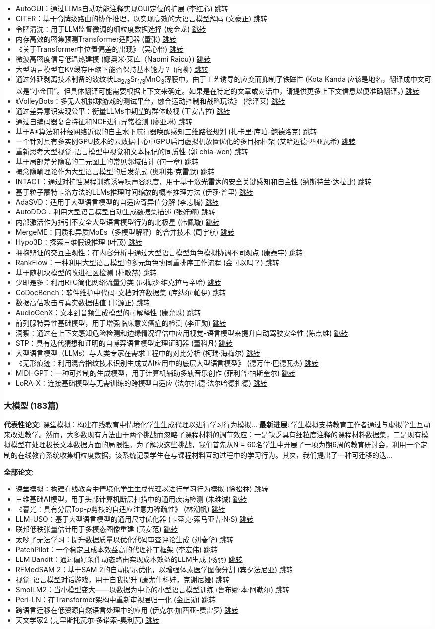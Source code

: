 - AutoGUI：通过LLMs自动功能注释实现GUI定位的扩展 (李红心) [跳转](http://arxiv.org/abs/2502.01977v1)
- CITER：基于令牌级路由的协作推理，以实现高效的大语言模型解码 (文豪正) [跳转](http://arxiv.org/abs/2502.01976v2)
- 令牌清洗：用于LLM监督微调的细粒度数据选择 (庞金龙) [跳转](http://arxiv.org/abs/2502.01968v1)
- 内存高效的密集预测Transformer适配器 (董张) [跳转](http://arxiv.org/abs/2502.01962v1)
- 《关于Transformer中位置偏差的出现》 (吴心怡) [跳转](http://arxiv.org/abs/2502.01951v1)
- 微波高密度信号低温热建模 (娜奥米·莱库（Naomi Raicu）) [跳转](http://arxiv.org/abs/2502.01945v1)
- 大型语言模型在KV缓存压缩下能否保持基本能力？ (向柳) [跳转](http://arxiv.org/abs/2502.01941v1)
- 通过外延剥离技术制备的波纹状La$_{2/3}$Sr$_{1/3}$MnO$_3$薄膜中，由于工艺诱导的应变而抑制了铁磁性 (Kota Kanda 应该是地名，翻译成中文可以是“小金田”。但具体翻译可能需要根据上下文来确定。如果是在特定的文章或对话中，请提供更多上下文信息以便准确翻译。) [跳转](http://arxiv.org/abs/2502.01934v1)
- 《VolleyBots：多无人机排球游戏的测试平台，融合运动控制和战略玩法》 (徐泽莱) [跳转](http://arxiv.org/abs/2502.01932v1)
- 通过差异意识实现公平：衡量LLMs中期望的群体歧视 (王安吉拉) [跳转](http://arxiv.org/abs/2502.01926v1)
- 通过自编码器复合特征和NCE进行异常检测 (廖亚琳) [跳转](http://arxiv.org/abs/2502.01920v1)
- 基于A*算法和神经网络近似的自主水下航行器唤醒感知三维路径规划 (扎卡里·库珀-鲍德洛克) [跳转](http://arxiv.org/abs/2502.01918v1)
- 一个针对具有多实例GPU技术的云数据中心中GPU启用虚拟机放置优化的多目标框架 (艾哈迈德·西亚瓦希) [跳转](http://arxiv.org/abs/2502.01909v1)
- 重新思考大型视觉-语言模型中视觉和文本标记的同质性 (郭 chia-wen) [跳转](http://arxiv.org/abs/2502.01906v1)
- 基于局部差分隐私的二元图上的常见邻域估计 (何一章) [跳转](http://arxiv.org/abs/2502.01904v1)
- 概念隐喻理论作为大型语言模型的启发范式 (奥利弗·克雷默) [跳转](http://arxiv.org/abs/2502.01901v1)
- INTACT：通过对抗性课程训练诱导噪声容忍度，用于基于激光雷达的安全关键感知和自主性 (纳斯特兰·达拉比) [跳转](http://arxiv.org/abs/2502.01896v1)
- 基于粒子蒙特卡洛方法的LLMs推理时间缩放的概率推理方法 (伊莎·普里) [跳转](http://arxiv.org/abs/2502.01618v2)
- AdaSVD：适用于大型语言模型的自适应奇异值分解 (李志腾) [跳转](http://arxiv.org/abs/2502.01403v2)
- AutoDDG：利用大型语言模型自动生成数据集描述 (张好翔) [跳转](http://arxiv.org/abs/2502.01050v2)
- 内部激活作为指引不安全大型语言模型行为的北极星 (韩佩璇) [跳转](http://arxiv.org/abs/2502.01042v2)
- MergeME：同质和异质MoEs（多模型解释）的合并技术 (周宇航) [跳转](http://arxiv.org/abs/2502.00997v2)
- Hypo3D：探索三维假设推理 (叶茂) [跳转](http://arxiv.org/abs/2502.00954v2)
- 拥抱辩证的交互主观性：在内容分析中通过大型语言模型角色模拟协调不同观点 (康泰宇) [跳转](http://arxiv.org/abs/2502.00903v2)
- RankFlow：一种利用大型语言模型的多元角色协同重排序工作流程 (金可以吗？) [跳转](http://arxiv.org/abs/2502.00709v2)
- 基于随机块模型的改进社区检测 (朴敏赫) [跳转](http://arxiv.org/abs/2502.00686v2)
- 少即是多：利用RFC简化网络流量分类 (尼梅沙·维克拉马辛哈) [跳转](http://arxiv.org/abs/2502.00586v2)
- CoDocBench：软件维护中代码-文档对齐数据集 (库纳尔·帕伊) [跳转](http://arxiv.org/abs/2502.00519v2)
- 数据高估攻击与真实数据估值 (书源正) [跳转](http://arxiv.org/abs/2502.00494v2)
- AudioGenX：文本到音频生成模型的可解释性 (康允珠) [跳转](http://arxiv.org/abs/2502.00459v2)
- 前列腺特异性基础模型，用于增强临床意义癌症的检测 (李正勋) [跳转](http://arxiv.org/abs/2502.00366v2)
- 洞察：通过在上下文感知危险检测和边缘情况评估中应用视觉-语言模型来提升自动驾驶安全性 (陈点维) [跳转](http://arxiv.org/abs/2502.00262v2)
- STP：具有迭代猜想和证明的自博弈语言模型定理证明器 (董科凡) [跳转](http://arxiv.org/abs/2502.00212v2)
- 大型语言模型（LLMs）与人类专家在需求工程中的对比分析 (柯瑞·海梅尔) [跳转](http://arxiv.org/abs/2501.19297v2)
- 《无形痕迹：利用混合指纹技术识别生成式AI应用中的底层大型语言模型》 (德万什·巴德瓦杰) [跳转](http://arxiv.org/abs/2501.18712v3)
- MIDI-GPT：一种可控制的生成模型，用于计算机辅助多轨音乐创作 (菲利普·帕斯奎尔) [跳转](http://arxiv.org/abs/2501.17011v2)
- LoRA-X：连接基础模型与无需训练的跨模型自适应 (法尔扎德·法尔哈德扎德) [跳转](http://arxiv.org/abs/2501.16559v2)

### 大模型 (183篇)

**代表性论文**: 课堂模拟：构建在线教育中情境化学生生成代理以进行学习行为模拟...
**最新进展**:
学生模拟支持教育工作者通过与虚拟学生互动来改进教学。然而，大多数现有方法由于两个挑战而忽略了课程材料的调节效应：一是缺乏具有细粒度注释的课程材料数据集，二是现有模拟模型在处理极长文本数据方面的局限性。为了解决这些挑战，我们首先从N = 60名学生中开展了一项为期6周的教育研讨会，利用一个定制的在线教育系统收集细粒度数据，该系统记录学生在与课程材料互动过程中的学习行为。其次，我们提出了一种可迁移的迭...

**全部论文**:

- 课堂模拟：构建在线教育中情境化学生生成代理以进行学习行为模拟 (徐松林) [跳转](http://arxiv.org/abs/2502.02780v1)
- 三维基础AI模型，用于头部计算机断层扫描中的通用疾病检测 (朱维诚) [跳转](http://arxiv.org/abs/2502.02779v1)
- 《暮光：具有分层Top-$p$剪枝的自适应注意力稀疏性》 (林潮帆) [跳转](http://arxiv.org/abs/2502.02770v2)
- LLM-USO：基于大型语言模型的通用尺寸优化器 (卡蒂克·索马亚吉·N·S) [跳转](http://arxiv.org/abs/2502.02764v1)
- 联邦低秩张量估计用于多模态图像重建 (黄安范) [跳转](http://arxiv.org/abs/2502.02761v1)
- 太吵了无法学习：提升数据质量以优化代码审查评论生成 (刘春华) [跳转](http://arxiv.org/abs/2502.02757v2)
- PatchPilot：一个稳定且成本效益高的代理补丁框架 (李宏伟) [跳转](http://arxiv.org/abs/2502.02747v1)
- LLM Bandit：通过偏好条件动态路由实现成本效益的LLM生成 (杨丽) [跳转](http://arxiv.org/abs/2502.02743v1)
- RFMedSAM 2：基于SAM 2的自动提示优化，以增强体素医学图像分割 (宾夕法尼亚) [跳转](http://arxiv.org/abs/2502.02741v1)
- 视觉-语言模型对话游戏，用于自我提升 (康尤什科娃，克谢尼娅) [跳转](http://arxiv.org/abs/2502.02740v1)
- SmolLM2：当小模型变大——以数据为中心的小型语言模型训练 (鲁布娜·本·阿勒尔) [跳转](http://arxiv.org/abs/2502.02737v1)
- Peri-LN：在Transformer架构中重新审视层归一化 (金正勋) [跳转](http://arxiv.org/abs/2502.02732v1)
- 跨语言迁移在低资源自然语言处理中的应用 (伊克尔·加西亚-费雷罗) [跳转](http://arxiv.org/abs/2502.02722v1)
- 天文学家2 (克里斯托瓦尔·多诺索-奥利瓦) [跳转](http://arxiv.org/abs/2502.02717v1)
